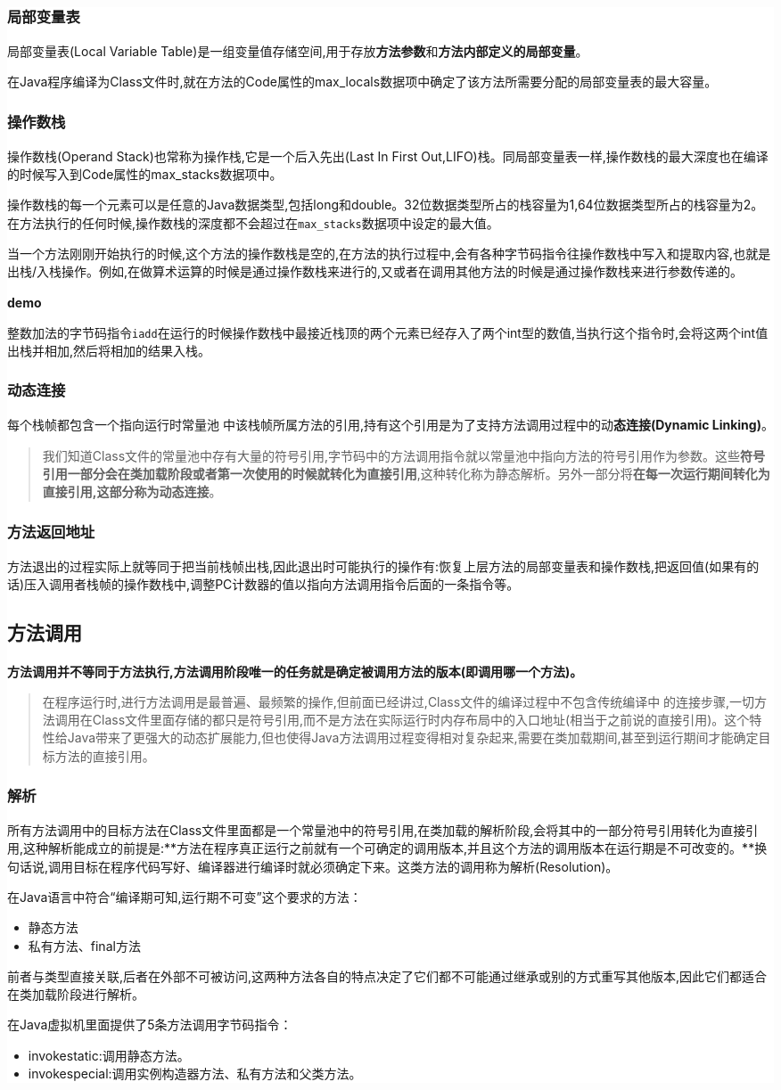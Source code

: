 ### 局部变量表

局部变量表(Local Variable Table)是一组变量值存储空间,用于存放**方法参数**和**方法内部定义的局部变量**。

在Java程序编译为Class文件时,就在方法的Code属性的max_locals数据项中确定了该方法所需要分配的局部变量表的最大容量。

### 操作数栈

操作数栈(Operand Stack)也常称为操作栈,它是一个后入先出(Last In First Out,LIFO)栈。同局部变量表一样,操作数栈的最大深度也在编译的时候写入到Code属性的max_stacks数据项中。

操作数栈的每一个元素可以是任意的Java数据类型,包括long和double。32位数据类型所占的栈容量为1,64位数据类型所占的栈容量为2。在方法执行的任何时候,操作数栈的深度都不会超过在`max_stacks`数据项中设定的最大值。

当一个方法刚刚开始执行的时候,这个方法的操作数栈是空的,在方法的执行过程中,会有各种字节码指令往操作数栈中写入和提取内容,也就是出栈/入栈操作。例如,在做算术运算的时候是通过操作数栈来进行的,又或者在调用其他方法的时候是通过操作数栈来进行参数传递的。

**demo**

整数加法的字节码指令`iadd`在运行的时候操作数栈中最接近栈顶的两个元素已经存入了两个int型的数值,当执行这个指令时,会将这两个int值出栈并相加,然后将相加的结果入栈。

### 动态连接

每个栈帧都包含一个指向运行时常量池 中该栈帧所属方法的引用,持有这个引用是为了支持方法调用过程中的动**态连接(Dynamic Linking)**。

> 我们知道Class文件的常量池中存有大量的符号引用,字节码中的方法调用指令就以常量池中指向方法的符号引用作为参数。这些**符号引用一部分会在类加载阶段或者第一次使用的时候就转化为直接引用**,这种转化称为静态解析。另外一部分将**在每一次运行期间转化为直接引用,这部分称为动态连接**。

### 方法返回地址

方法退出的过程实际上就等同于把当前栈帧出栈,因此退出时可能执行的操作有:恢复上层方法的局部变量表和操作数栈,把返回值(如果有的话)压入调用者栈帧的操作数栈中,调整PC计数器的值以指向方法调用指令后面的一条指令等。



## 方法调用

**方法调用并不等同于方法执行,方法调用阶段唯一的任务就是确定被调用方法的版本(即调用哪一个方法)。**

> 在程序运行时,进行方法调用是最普遍、最频繁的操作,但前面已经讲过,Class文件的编译过程中不包含传统编译中
> 的连接步骤,一切方法调用在Class文件里面存储的都只是符号引用,而不是方法在实际运行时内存布局中的入口地址(相当于之前说的直接引用)。这个特性给Java带来了更强大的动态扩展能力,但也使得Java方法调用过程变得相对复杂起来,需要在类加载期间,甚至到运行期间才能确定目标方法的直接引用。

### 解析

所有方法调用中的目标方法在Class文件里面都是一个常量池中的符号引用,在类加载的解析阶段,会将其中的一部分符号引用转化为直接引用,这种解析能成立的前提是:**方法在程序真正运行之前就有一个可确定的调用版本,并且这个方法的调用版本在运行期是不可改变的。**换句话说,调用目标在程序代码写好、编译器进行编译时就必须确定下来。这类方法的调用称为解析(Resolution)。

在Java语言中符合“编译期可知,运行期不可变”这个要求的方法：

- 静态方法
- 私有方法、final方法

前者与类型直接关联,后者在外部不可被访问,这两种方法各自的特点决定了它们都不可能通过继承或别的方式重写其他版本,因此它们都适合在类加载阶段进行解析。

在Java虚拟机里面提供了5条方法调用字节码指令：

- invokestatic:调用静态方法。
- invokespecial:调用实例构造器<init>方法、私有方法和父类方法。
